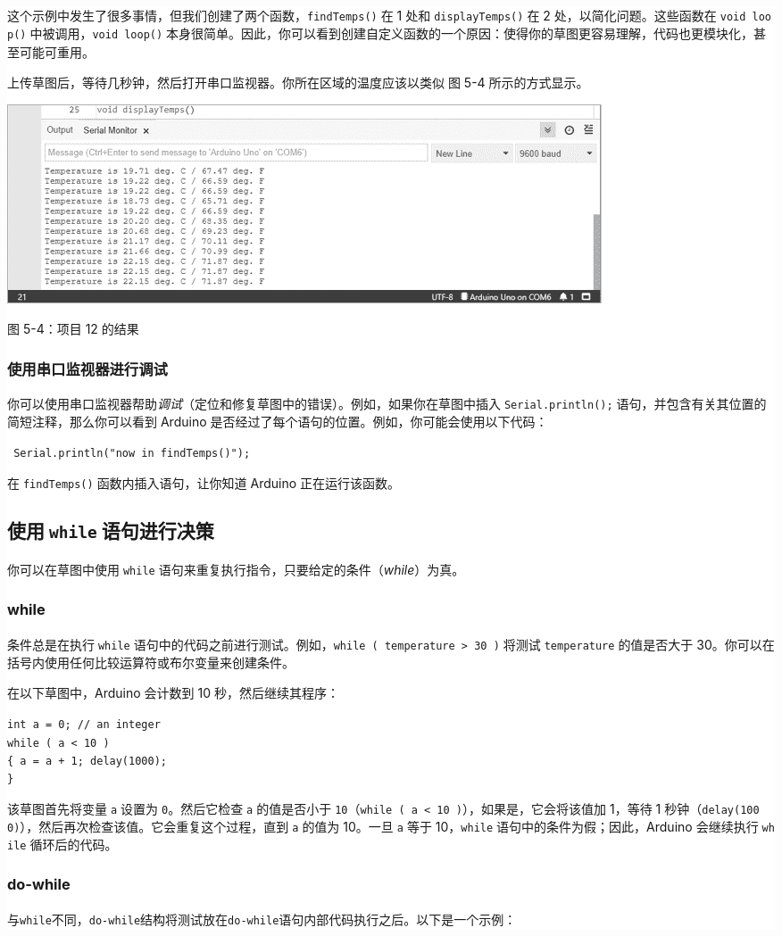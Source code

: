 这个示例中发生了很多事情，但我们创建了两个函数，`findTemps()` 在 1 处和 `displayTemps()` 在 2 处，以简化问题。这些函数在 `void loop()` 中被调用，`void loop()` 本身很简单。因此，你可以看到创建自定义函数的一个原因：使得你的草图更容易理解，代码也更模块化，甚至可能可重用。

上传草图后，等待几秒钟，然后打开串口监视器。你所在区域的温度应该以类似 图 5-4 所示的方式显示。

![f05004](img/f05004.png)

图 5-4：项目 12 的结果

### 使用串口监视器进行调试

你可以使用串口监视器帮助*调试*（定位和修复草图中的错误）。例如，如果你在草图中插入 `Serial.println();` 语句，并包含有关其位置的简短注释，那么你可以看到 Arduino 是否经过了每个语句的位置。例如，你可能会使用以下代码：

```
 Serial.println("now in findTemps()");
```

在 `findTemps()` 函数内插入语句，让你知道 Arduino 正在运行该函数。

## 使用 `while` 语句进行决策

你可以在草图中使用 `while` 语句来重复执行指令，只要给定的条件（*while*）为真。

### while

条件总是在执行 `while` 语句中的代码之前进行测试。例如，`while ( temperature > 30 )` 将测试 `temperature` 的值是否大于 30。你可以在括号内使用任何比较运算符或布尔变量来创建条件。

在以下草图中，Arduino 会计数到 10 秒，然后继续其程序：

```
int a = 0; // an integer
while ( a < 10 )
{ a = a + 1; delay(1000);
}
```

该草图首先将变量 `a` 设置为 `0`。然后它检查 `a` 的值是否小于 `10`（`while ( a < 10 )`），如果是，它会将该值加 1，等待 1 秒钟（`delay(1000)`），然后再次检查该值。它会重复这个过程，直到 `a` 的值为 10。一旦 `a` 等于 10，`while` 语句中的条件为假；因此，Arduino 会继续执行 `while` 循环后的代码。

### do-while

与`while`不同，`do-while`结构将测试放在`do-while`语句内部代码执行之后。以下是一个示例：
